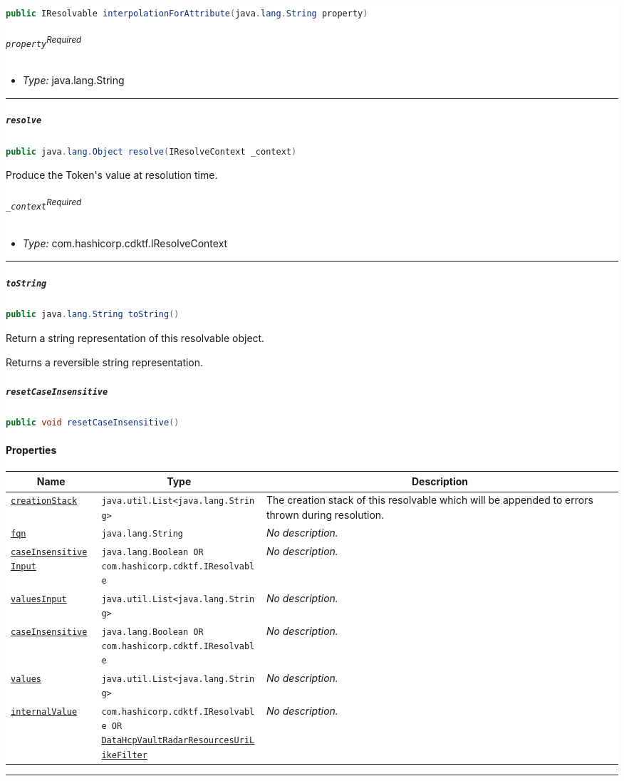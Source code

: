 ```java
public IResolvable interpolationForAttribute(java.lang.String property)
```

###### `property`<sup>Required</sup> <a name="property" id="@cdktf/provider-hcp.dataHcpVaultRadarResources.DataHcpVaultRadarResourcesUriLikeFilterOutputReference.interpolationForAttribute.parameter.property"></a>

- *Type:* java.lang.String

---

##### `resolve` <a name="resolve" id="@cdktf/provider-hcp.dataHcpVaultRadarResources.DataHcpVaultRadarResourcesUriLikeFilterOutputReference.resolve"></a>

```java
public java.lang.Object resolve(IResolveContext _context)
```

Produce the Token's value at resolution time.

###### `_context`<sup>Required</sup> <a name="_context" id="@cdktf/provider-hcp.dataHcpVaultRadarResources.DataHcpVaultRadarResourcesUriLikeFilterOutputReference.resolve.parameter._context"></a>

- *Type:* com.hashicorp.cdktf.IResolveContext

---

##### `toString` <a name="toString" id="@cdktf/provider-hcp.dataHcpVaultRadarResources.DataHcpVaultRadarResourcesUriLikeFilterOutputReference.toString"></a>

```java
public java.lang.String toString()
```

Return a string representation of this resolvable object.

Returns a reversible string representation.

##### `resetCaseInsensitive` <a name="resetCaseInsensitive" id="@cdktf/provider-hcp.dataHcpVaultRadarResources.DataHcpVaultRadarResourcesUriLikeFilterOutputReference.resetCaseInsensitive"></a>

```java
public void resetCaseInsensitive()
```


#### Properties <a name="Properties" id="Properties"></a>

| **Name** | **Type** | **Description** |
| --- | --- | --- |
| <code><a href="#@cdktf/provider-hcp.dataHcpVaultRadarResources.DataHcpVaultRadarResourcesUriLikeFilterOutputReference.property.creationStack">creationStack</a></code> | <code>java.util.List<java.lang.String></code> | The creation stack of this resolvable which will be appended to errors thrown during resolution. |
| <code><a href="#@cdktf/provider-hcp.dataHcpVaultRadarResources.DataHcpVaultRadarResourcesUriLikeFilterOutputReference.property.fqn">fqn</a></code> | <code>java.lang.String</code> | *No description.* |
| <code><a href="#@cdktf/provider-hcp.dataHcpVaultRadarResources.DataHcpVaultRadarResourcesUriLikeFilterOutputReference.property.caseInsensitiveInput">caseInsensitiveInput</a></code> | <code>java.lang.Boolean OR com.hashicorp.cdktf.IResolvable</code> | *No description.* |
| <code><a href="#@cdktf/provider-hcp.dataHcpVaultRadarResources.DataHcpVaultRadarResourcesUriLikeFilterOutputReference.property.valuesInput">valuesInput</a></code> | <code>java.util.List<java.lang.String></code> | *No description.* |
| <code><a href="#@cdktf/provider-hcp.dataHcpVaultRadarResources.DataHcpVaultRadarResourcesUriLikeFilterOutputReference.property.caseInsensitive">caseInsensitive</a></code> | <code>java.lang.Boolean OR com.hashicorp.cdktf.IResolvable</code> | *No description.* |
| <code><a href="#@cdktf/provider-hcp.dataHcpVaultRadarResources.DataHcpVaultRadarResourcesUriLikeFilterOutputReference.property.values">values</a></code> | <code>java.util.List<java.lang.String></code> | *No description.* |
| <code><a href="#@cdktf/provider-hcp.dataHcpVaultRadarResources.DataHcpVaultRadarResourcesUriLikeFilterOutputReference.property.internalValue">internalValue</a></code> | <code>com.hashicorp.cdktf.IResolvable OR <a href="#@cdktf/provider-hcp.dataHcpVaultRadarResources.DataHcpVaultRadarResourcesUriLikeFilter">DataHcpVaultRadarResourcesUriLikeFilter</a></code> | *No description.* |

---